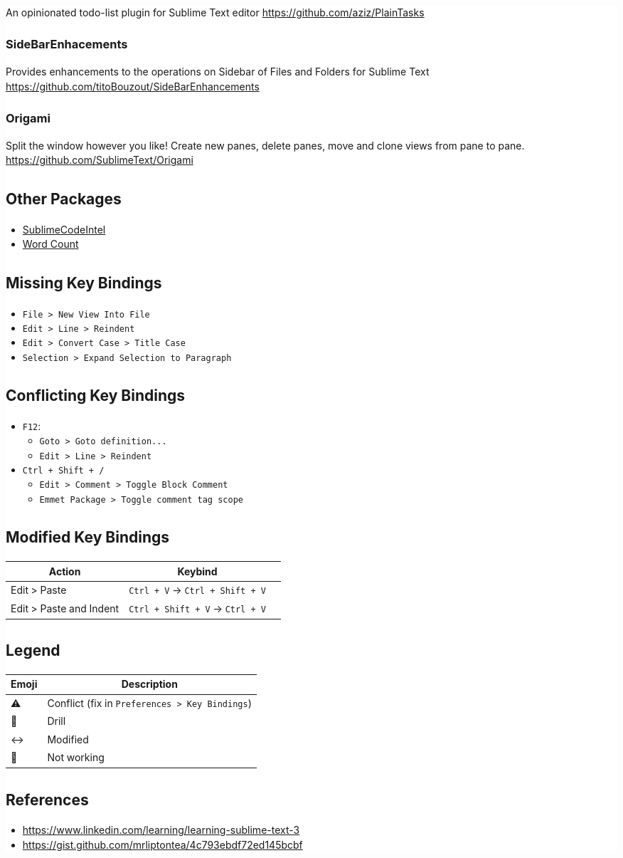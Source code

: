 An opinionated todo-list plugin for Sublime Text editor
https://github.com/aziz/PlainTasks

### SideBarEnhacements

Provides enhancements to the operations on Sidebar of Files and Folders for Sublime Text
https://github.com/titoBouzout/SideBarEnhancements

### Origami

Split the window however you like! Create new panes, delete panes, move and clone views from pane to pane.
https://github.com/SublimeText/Origami

## Other Packages

- [SublimeCodeIntel](https://sublimecodeintel.github.io/)
- [Word Count](https://github.com/titoBouzout/WordCount)

## Missing Key Bindings

- `File > New View Into File`
- `Edit > Line > Reindent`
- `Edit > Convert Case > Title Case`
- `Selection > Expand Selection to Paragraph`

## Conflicting Key Bindings

- `F12`:
  - `Goto > Goto definition...`
  - `Edit > Line > Reindent`
- `Ctrl + Shift + /`
  - `Edit > Comment > Toggle Block Comment `
  - `Emmet Package > Toggle comment tag scope`

## Modified Key Bindings

| Action                  | Keybind                         |     |
| ----------------------- | ------------------------------- | --- |
| Edit > Paste            | `Ctrl + V` → `Ctrl + Shift + V` |     |
| Edit > Paste and Indent | `Ctrl + Shift + V` → `Ctrl + V` |     |

## Legend

| Emoji              | Description                                    |
| ------------------ | ---------------------------------------------- |
| :warning:          | Conflict (fix in `Preferences > Key Bindings`) |
| :hammer:           | Drill                                          |
| :left_right_arrow: | Modified                                       |
| :no_entry_sign:    | Not working                                    |

## References

- https://www.linkedin.com/learning/learning-sublime-text-3
- https://gist.github.com/mrliptontea/4c793ebdf72ed145bcbf
